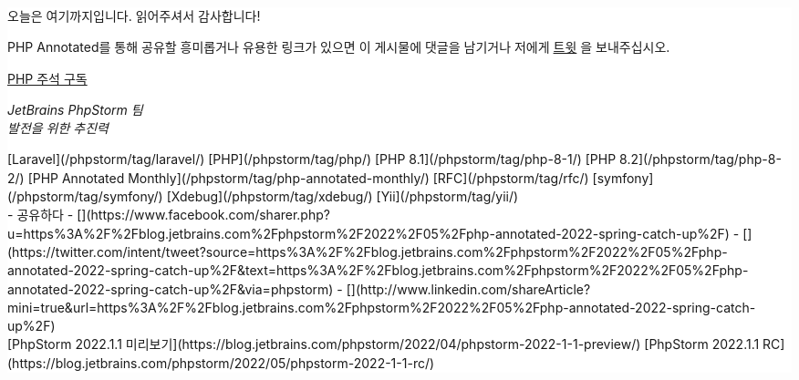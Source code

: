 
 오늘은 여기까지입니다. 읽어주셔서 감사합니다!

 PHP Annotated를 통해 공유할 흥미롭거나 유용한 링크가 있으면 이 게시물에 댓글을 남기거나 저에게 [트윗](https://twitter.com/pronskiy) 을 보내주십시오.

 [PHP 주석 구독](https://info.jetbrains.com/PHP-Annotated-Subscription.html "이 양식을 작성하고 PHP Annotated Monthly를 이메일로 새로 받으십시오.")

 *JetBrains PhpStorm 팀*  
 *발전을 위한 추진력*

<script async="" charset="utf-8" src="https://platform.twitter.com/widgets.js"></script>

<div class="content__row"><div class="tag-list"> [Laravel](/phpstorm/tag/laravel/) [PHP](/phpstorm/tag/php/) [PHP 8.1](/phpstorm/tag/php-8-1/) [PHP 8.2](/phpstorm/tag/php-8-2/) [PHP Annotated Monthly](/phpstorm/tag/php-annotated-monthly/) [RFC](/phpstorm/tag/rfc/) [symfony](/phpstorm/tag/symfony/) [Xdebug](/phpstorm/tag/xdebug/) [Yii](/phpstorm/tag/yii/)</div>- <span>공유하다</span>
- [](https://www.facebook.com/sharer.php?u=https%3A%2F%2Fblog.jetbrains.com%2Fphpstorm%2F2022%2F05%2Fphp-annotated-2022-spring-catch-up%2F)
- [](https://twitter.com/intent/tweet?source=https%3A%2F%2Fblog.jetbrains.com%2Fphpstorm%2F2022%2F05%2Fphp-annotated-2022-spring-catch-up%2F&text=https%3A%2F%2Fblog.jetbrains.com%2Fphpstorm%2F2022%2F05%2Fphp-annotated-2022-spring-catch-up%2F&via=phpstorm)
- [](http://www.linkedin.com/shareArticle?mini=true&url=https%3A%2F%2Fblog.jetbrains.com%2Fphpstorm%2F2022%2F05%2Fphp-annotated-2022-spring-catch-up%2F)

</div><div class="content__pagination"> [PhpStorm 2022.1.1 미리보기](https://blog.jetbrains.com/phpstorm/2022/04/phpstorm-2022-1-1-preview/) [PhpStorm 2022.1.1 RC](https://blog.jetbrains.com/phpstorm/2022/05/phpstorm-2022-1-1-rc/)</div></div><div class="container comments-container"><div class="content"><div id="remark42"></div></div></div>